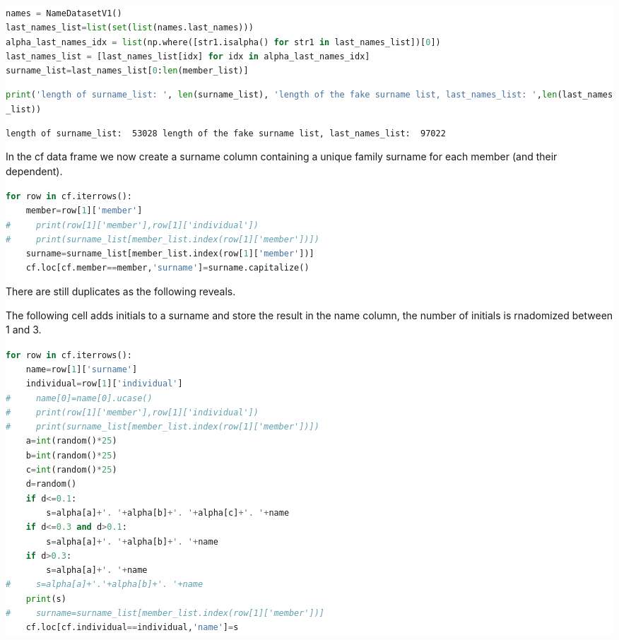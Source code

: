 ```python
names = NameDatasetV1()
last_names_list=list(set(list(names.last_names)))
alpha_last_names_idx = list(np.where([str1.isalpha() for str1 in last_names_list])[0])
last_names_list = [last_names_list[idx] for idx in alpha_last_names_idx]
surname_list=last_names_list[0:len(member_list)]
```

```python
print('length of surname_list: ', len(surname_list), 'length of the fake surname list, last_names_list: ',len(last_names_list))
```

    length of surname_list:  53028 length of the fake surname list, last_names_list:  97022


In the cf data frame we now create a surname column containing a unique family surname for each member (and their dependent).

```python
for row in cf.iterrows():
    member=row[1]['member']
#     print(row[1]['member'],row[1]['individual'])
#     print(surname_list[member_list.index(row[1]['member'])])
    surname=surname_list[member_list.index(row[1]['member'])]
    cf.loc[cf.member==member,'surname']=surname.capitalize()
```


There are still duplicates as the following reveals.

The following cell adds initials to a surname and store the result in the name column, the number of initials is rnadomized between 1 and 3.

```python
for row in cf.iterrows():
    name=row[1]['surname']
    individual=row[1]['individual']
#     name[0]=name[0].ucase()
#     print(row[1]['member'],row[1]['individual'])
#     print(surname_list[member_list.index(row[1]['member'])])
    a=int(random()*25)
    b=int(random()*25)
    c=int(random()*25)
    d=random()
    if d<=0.1:
        s=alpha[a]+'. '+alpha[b]+'. '+alpha[c]+'. '+name        
    if d<=0.3 and d>0.1:
        s=alpha[a]+'. '+alpha[b]+'. '+name       
    if d>0.3:
        s=alpha[a]+'. '+name              
#     s=alpha[a]+'.'+alpha[b]+'. '+name
    print(s)
#     surname=surname_list[member_list.index(row[1]['member'])]
    cf.loc[cf.individual==individual,'name']=s
```
